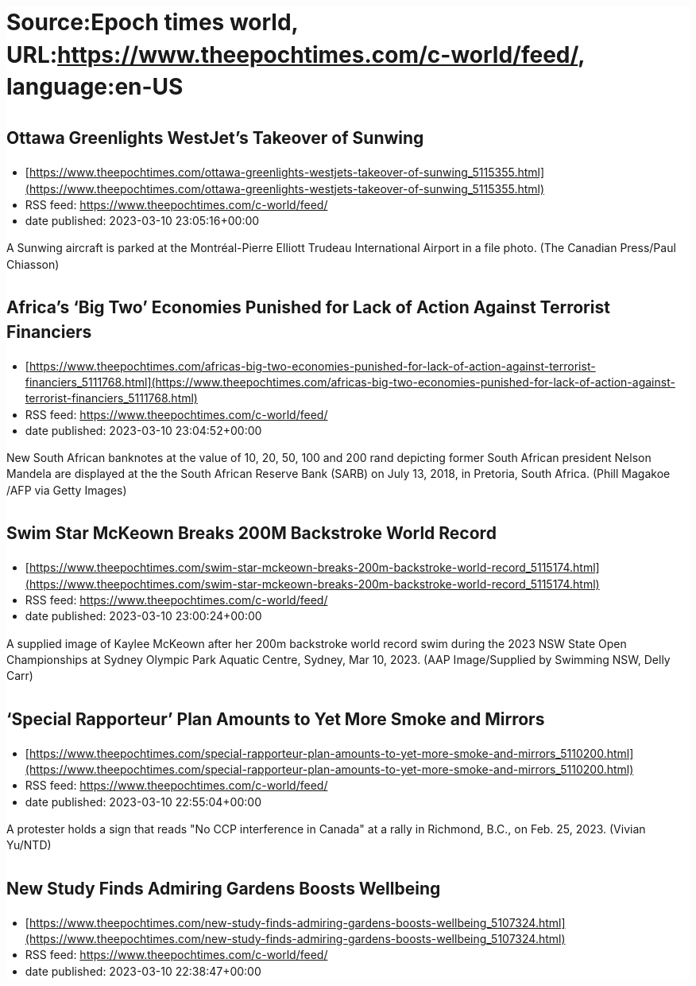 # Source:Epoch times world, URL:https://www.theepochtimes.com/c-world/feed/, language:en-US

## Ottawa Greenlights WestJet’s Takeover of Sunwing
 - [https://www.theepochtimes.com/ottawa-greenlights-westjets-takeover-of-sunwing_5115355.html](https://www.theepochtimes.com/ottawa-greenlights-westjets-takeover-of-sunwing_5115355.html)
 - RSS feed: https://www.theepochtimes.com/c-world/feed/
 - date published: 2023-03-10 23:05:16+00:00

A Sunwing aircraft is parked at the Montréal-Pierre Elliott Trudeau International Airport in a file photo. (The Canadian Press/Paul Chiasson)

## Africa’s ‘Big Two’ Economies Punished for Lack of Action Against Terrorist Financiers
 - [https://www.theepochtimes.com/africas-big-two-economies-punished-for-lack-of-action-against-terrorist-financiers_5111768.html](https://www.theepochtimes.com/africas-big-two-economies-punished-for-lack-of-action-against-terrorist-financiers_5111768.html)
 - RSS feed: https://www.theepochtimes.com/c-world/feed/
 - date published: 2023-03-10 23:04:52+00:00

New South African banknotes at the value of 10, 20, 50, 100 and 200 rand depicting former South African president Nelson Mandela are displayed at the the South African Reserve Bank (SARB) on July 13, 2018, in Pretoria, South Africa. (Phill Magakoe /AFP via Getty Images)

## Swim Star McKeown Breaks 200M Backstroke World Record
 - [https://www.theepochtimes.com/swim-star-mckeown-breaks-200m-backstroke-world-record_5115174.html](https://www.theepochtimes.com/swim-star-mckeown-breaks-200m-backstroke-world-record_5115174.html)
 - RSS feed: https://www.theepochtimes.com/c-world/feed/
 - date published: 2023-03-10 23:00:24+00:00

A supplied image of Kaylee McKeown after her 200m backstroke world record swim during the 2023 NSW State Open Championships at Sydney Olympic Park Aquatic Centre, Sydney, Mar 10, 2023. (AAP Image/Supplied by Swimming NSW, Delly Carr)

## ‘Special Rapporteur’ Plan Amounts to Yet More Smoke and Mirrors
 - [https://www.theepochtimes.com/special-rapporteur-plan-amounts-to-yet-more-smoke-and-mirrors_5110200.html](https://www.theepochtimes.com/special-rapporteur-plan-amounts-to-yet-more-smoke-and-mirrors_5110200.html)
 - RSS feed: https://www.theepochtimes.com/c-world/feed/
 - date published: 2023-03-10 22:55:04+00:00

A protester holds a sign that reads "No CCP interference in Canada" at a rally in Richmond, B.C., on Feb. 25, 2023.  (Vivian Yu/NTD)

## New Study Finds Admiring Gardens Boosts Wellbeing
 - [https://www.theepochtimes.com/new-study-finds-admiring-gardens-boosts-wellbeing_5107324.html](https://www.theepochtimes.com/new-study-finds-admiring-gardens-boosts-wellbeing_5107324.html)
 - RSS feed: https://www.theepochtimes.com/c-world/feed/
 - date published: 2023-03-10 22:38:47+00:00
